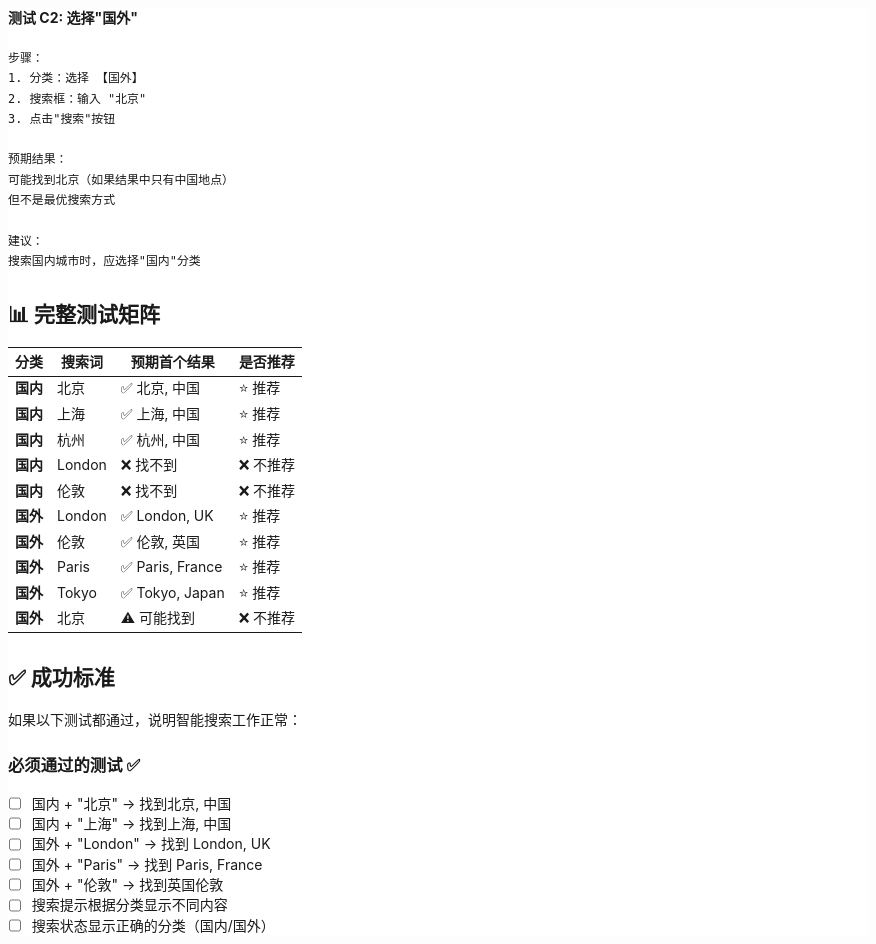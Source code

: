 #### 测试 C2: 选择"国外"
```
步骤：
1. 分类：选择 【国外】
2. 搜索框：输入 "北京"
3. 点击"搜索"按钮

预期结果：
可能找到北京（如果结果中只有中国地点）
但不是最优搜索方式

建议：
搜索国内城市时，应选择"国内"分类
```

## 📊 完整测试矩阵

| 分类 | 搜索词 | 预期首个结果 | 是否推荐 |
|-----|-------|-------------|---------|
| **国内** | 北京 | ✅ 北京, 中国 | ⭐ 推荐 |
| **国内** | 上海 | ✅ 上海, 中国 | ⭐ 推荐 |
| **国内** | 杭州 | ✅ 杭州, 中国 | ⭐ 推荐 |
| **国内** | London | ❌ 找不到 | ❌ 不推荐 |
| **国内** | 伦敦 | ❌ 找不到 | ❌ 不推荐 |
| **国外** | London | ✅ London, UK | ⭐ 推荐 |
| **国外** | 伦敦 | ✅ 伦敦, 英国 | ⭐ 推荐 |
| **国外** | Paris | ✅ Paris, France | ⭐ 推荐 |
| **国外** | Tokyo | ✅ Tokyo, Japan | ⭐ 推荐 |
| **国外** | 北京 | ⚠️ 可能找到 | ❌ 不推荐 |

## ✅ 成功标准

如果以下测试都通过，说明智能搜索工作正常：

### 必须通过的测试 ✅

- [ ] 国内 + "北京" → 找到北京, 中国
- [ ] 国内 + "上海" → 找到上海, 中国
- [ ] 国外 + "London" → 找到 London, UK
- [ ] 国外 + "Paris" → 找到 Paris, France
- [ ] 国外 + "伦敦" → 找到英国伦敦
- [ ] 搜索提示根据分类显示不同内容
- [ ] 搜索状态显示正确的分类（国内/国外）
